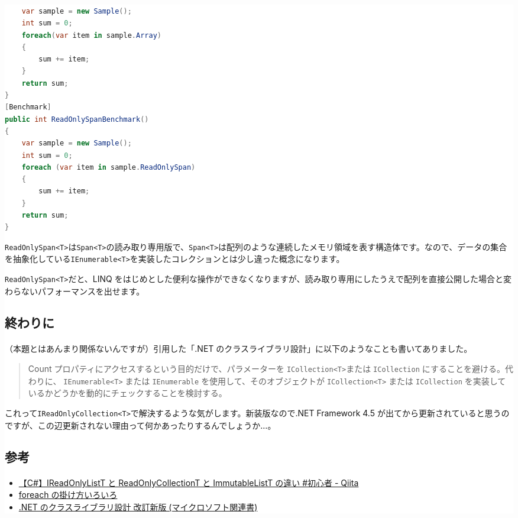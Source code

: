 ```csharp
    var sample = new Sample();
    int sum = 0;
    foreach(var item in sample.Array)
    {
        sum += item;
    }
    return sum;
}
[Benchmark]
public int ReadOnlySpanBenchmark()
{
    var sample = new Sample();
    int sum = 0;
    foreach (var item in sample.ReadOnlySpan)
    {
        sum += item;
    }
    return sum;
}

```

`ReadOnlySpan<T>`は`Span<T>`の読み取り専用版で、`Span<T>`は配列のような連続したメモリ領域を表す構造体です。なので、データの集合を抽象化している`IEnumerable<T>`を実装したコレクションとは少し違った概念になります。

`ReadOnlySpan<T>`だと、LINQ をはじめとした便利な操作ができなくなりますが、読み取り専用にしたうえで配列を直接公開した場合と変わらないパフォーマンスを出せます。

## 終わりに

（本題とはあんまり関係ないんですが）引用した「.NET のクラスライブラリ設計」に以下のようなことも書いてありました。

> Count プロパティにアクセスするという目的だけで、パラメーターを `ICollection<T>`または `ICollection` にすることを避ける。代わりに、 `IEnumerable<T>` または `IEnumerable` を使用して、そのオブジェクトが `ICollection<T>` または `ICollection` を実装しているかどうかを動的にチェックすることを検討する。

これって`IReadOnlyCollection<T>`で解決するような気がします。新装版なので.NET Framework 4.5 が出てから更新されていると思うのですが、この辺更新されない理由って何かあったりするんでしょうか…。

## 参考

- [【C#】IReadOnlyListT と ReadOnlyCollectionT と ImmutableListT の違い #初心者 - Qiita](https://qiita.com/yutorisan/items/3f5fdb1495be03e56d3c)
- [foreach の掛け方いろいろ](https://ufcpp.net/blog/2018/12/howtoenumerate/)
- [.NET のクラスライブラリ設計 改訂新版 (マイクロソフト関連書)](https://www.amazon.co.jp/NET%E3%81%AE%E3%82%AF%E3%83%A9%E3%82%B9%E3%83%A9%E3%82%A4%E3%83%96%E3%83%A9%E3%83%AA%E8%A8%AD%E8%A8%88-%E3%83%9E%E3%82%A4%E3%82%AF%E3%83%AD%E3%82%BD%E3%83%95%E3%83%88%E9%96%A2%E9%80%A3%E6%9B%B8-Krzysztof-Cwalina%E3%80%81Jeremy-Barton%E3%80%81Brad/dp/4296080040)
